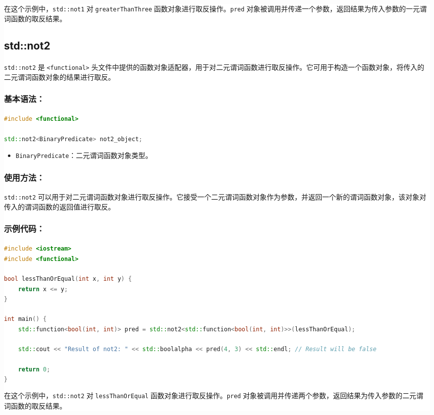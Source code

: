 在这个示例中，`std::not1` 对 `greaterThanThree` 函数对象进行取反操作。`pred` 对象被调用并传递一个参数，返回结果为传入参数的一元谓词函数的取反结果。

## std::not2

`std::not2` 是 `<functional>` 头文件中提供的函数对象适配器，用于对二元谓词函数进行取反操作。它可用于构造一个函数对象，将传入的二元谓词函数对象的结果进行取反。

### 基本语法：
```cpp
#include <functional>

std::not2<BinaryPredicate> not2_object;
```

- `BinaryPredicate`：二元谓词函数对象类型。

### 使用方法：
`std::not2` 可以用于对二元谓词函数对象进行取反操作。它接受一个二元谓词函数对象作为参数，并返回一个新的谓词函数对象，该对象对传入的谓词函数的返回值进行取反。

### 示例代码：
```cpp
#include <iostream>
#include <functional>

bool lessThanOrEqual(int x, int y) {
    return x <= y;
}

int main() {
    std::function<bool(int, int)> pred = std::not2<std::function<bool(int, int)>>(lessThanOrEqual);

    std::cout << "Result of not2: " << std::boolalpha << pred(4, 3) << std::endl; // Result will be false

    return 0;
}
```

在这个示例中，`std::not2` 对 `lessThanOrEqual` 函数对象进行取反操作。`pred` 对象被调用并传递两个参数，返回结果为传入参数的二元谓词函数的取反结果。